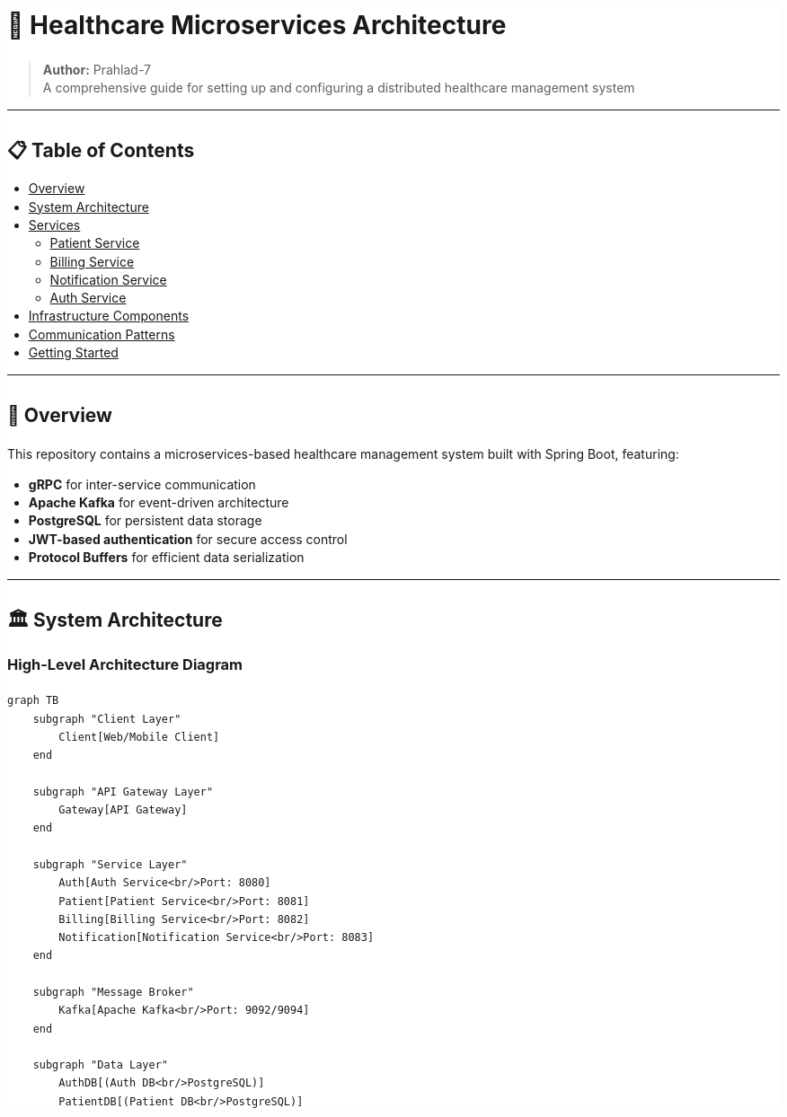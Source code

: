 # 🏥 Healthcare Microservices Architecture

> **Author:** Prahlad-7  
> A comprehensive guide for setting up and configuring a distributed healthcare management system

---

## 📋 Table of Contents

- [Overview](#overview)
- [System Architecture](#system-architecture)
- [Services](#services)
  - [Patient Service](#patient-service)
  - [Billing Service](#billing-service)
  - [Notification Service](#notification-service)
  - [Auth Service](#auth-service)
- [Infrastructure Components](#infrastructure-components)
- [Communication Patterns](#communication-patterns)
- [Getting Started](#getting-started)

---

## 🎯 Overview

This repository contains a microservices-based healthcare management system built with Spring Boot, featuring:

- **gRPC** for inter-service communication
- **Apache Kafka** for event-driven architecture
- **PostgreSQL** for persistent data storage
- **JWT-based authentication** for secure access control
- **Protocol Buffers** for efficient data serialization

---

## 🏛️ System Architecture

### High-Level Architecture Diagram

```mermaid
graph TB
    subgraph "Client Layer"
        Client[Web/Mobile Client]
    end
    
    subgraph "API Gateway Layer"
        Gateway[API Gateway]
    end
    
    subgraph "Service Layer"
        Auth[Auth Service<br/>Port: 8080]
        Patient[Patient Service<br/>Port: 8081]
        Billing[Billing Service<br/>Port: 8082]
        Notification[Notification Service<br/>Port: 8083]
    end
    
    subgraph "Message Broker"
        Kafka[Apache Kafka<br/>Port: 9092/9094]
    end
    
    subgraph "Data Layer"
        AuthDB[(Auth DB<br/>PostgreSQL)]
        PatientDB[(Patient DB<br/>PostgreSQL)]
```